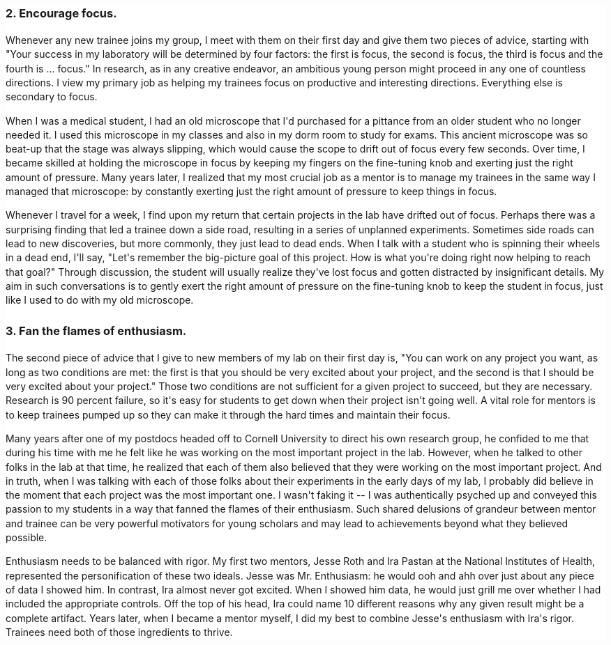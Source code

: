 ### 2. Encourage focus.

Whenever any new trainee joins my group, I meet with them on their first day and give them two pieces of advice, starting with "Your success in my laboratory will be determined by four factors: the first is focus, the second is focus, the third is focus and the fourth is ... focus." In research, as in any creative endeavor, an ambitious young person might proceed in any one of countless directions. I view my primary job as helping my trainees focus on productive and interesting directions. Everything else is secondary to focus.

When I was a medical student, I had an old microscope that I'd purchased for a pittance from an older student who no longer needed it. I used this microscope in my classes and also in my dorm room to study for exams. This ancient microscope was so beat-up that the stage was always slipping, which would cause the scope to drift out of focus every few seconds. Over time, I became skilled at holding the microscope in focus by keeping my fingers on the fine-tuning knob and exerting just the right amount of pressure. Many years later, I realized that my most crucial job as a mentor is to manage my trainees in the same way I managed that microscope: by constantly exerting just the right amount of pressure to keep things in focus.

Whenever I travel for a week, I find upon my return that certain projects in the lab have drifted out of focus. Perhaps there was a surprising finding that led a trainee down a side road, resulting in a series of unplanned experiments. Sometimes side roads can lead to new discoveries, but more commonly, they just lead to dead ends. When I talk with a student who is spinning their wheels in a dead end, I'll say, "Let's remember the big-picture goal of this project. How is what you're doing right now helping to reach that goal?" Through discussion, the student will usually realize they've lost focus and gotten distracted by insignificant details. My aim in such conversations is to gently exert the right amount of pressure on the fine-tuning knob to keep the student in focus, just like I used to do with my old microscope.

### 3. Fan the flames of enthusiasm.

The second piece of advice that I give to new members of my lab on their first day is, "You can work on any project you want, as long as two conditions are met: the first is that you should be very excited about your project, and the second is that I should be very excited about your project." Those two conditions are not sufficient for a given project to succeed, but they are necessary. Research is 90 percent failure, so it's easy for students to get down when their project isn't going well. A vital role for mentors is to keep trainees pumped up so they can make it through the hard times and maintain their focus.

Many years after one of my postdocs headed off to Cornell University to direct his own research group, he confided to me that during his time with me he felt like he was working on the most important project in the lab. However, when he talked to other folks in the lab at that time, he realized that each of them also believed that they were working on the most important project. And in truth, when I was talking with each of those folks about their experiments in the early days of my lab, I probably did believe in the moment that each project was the most important one. I wasn't faking it -- I was authentically psyched up and conveyed this passion to my students in a way that fanned the flames of their enthusiasm. Such shared delusions of grandeur between mentor and trainee can be very powerful motivators for young scholars and may lead to achievements beyond what they believed possible.

Enthusiasm needs to be balanced with rigor. My first two mentors, Jesse Roth and Ira Pastan at the National Institutes of Health, represented the personification of these two ideals. Jesse was Mr. Enthusiasm: he would ooh and ahh over just about any piece of data I showed him. In contrast, Ira almost never got excited. When I showed him data, he would just grill me over whether I had included the appropriate controls. Off the top of his head, Ira could name 10 different reasons why any given result might be a complete artifact. Years later, when I became a mentor myself, I did my best to combine Jesse's enthusiasm with Ira's rigor. Trainees need both of those ingredients to thrive.
